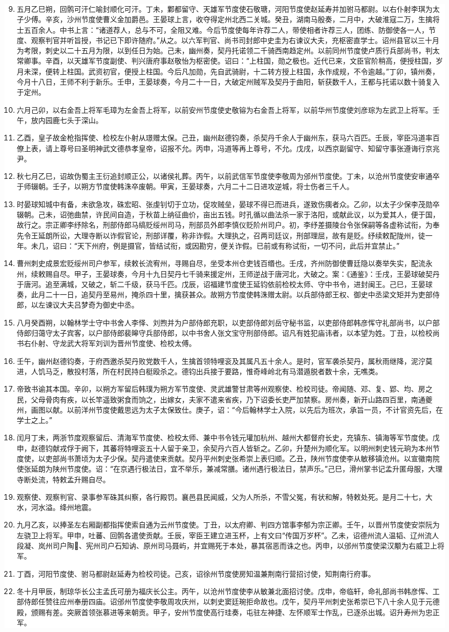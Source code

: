 9. <span id="明宗纪五-9"></span>
五月乙巳朔，回鹘可汗仁喻封顺化可汗。丁未，鄴都留守、天雄军节度使石敬瑭，河阳节度使赵延寿并加驸马都尉。以右仆射李琪为太子少傅。辛亥，沙州节度使曹义金加爵邑。王晏球上言，收夺得定州北西二关城。癸丑，湖南马殷奏，二月中，大破淮寇二万，生擒将士五百余人。中书上言：“诸道荐人，总与不可，全阻又难。今后节度使每年许荐二人，带使相者许荐三人，团练、防御使各一人，节度、观察判官并听旨授，书记已下即许随府。”从之。以六军判官、尚书司封郎中史圭为右谏议大夫，充枢密直学士。诏州县官以三十月为考限，刺史以二十五月为限，以到任日为始。己未，幽州奏，契丹托诺领二千骑西南趋定州。以前同州节度使卢质行兵部尚书，判太常卿事。辛酉，以天雄军节度副使、判兴唐府事赵敬怡为枢密使。诏曰：“上柱国，勋之极也。近代已来，文臣官阶稍高，便授柱国，岁月未深，便转上柱国。武资初官，便授上柱国。今后凡加勋，先自武骑尉，十二转方授上柱国，永作成规，不令逾越。”丁卯，镇州奏，今月十八日，王师不利于新乐。壬申，王晏球奏，今月二十一日，大破定州贼军及契丹于曲阳，斩获数千人，王都与托诺以数十骑复入于定州。

10. <span id="明宗纪五-10"></span>
六月己卯，以右金吾上将军毛璋为左金吾上将军，以前安州节度使史敬镕为右金吾上将军，以前华州节度使刘彦琮为左武卫上将军。壬午，放内园鹿七头于深山。

11. <span id="明宗纪五-11"></span>
乙酉，皇子故金枪指挥使、检校左仆射从璟赠太保。己丑，幽州赵德钧奏，杀契丹千余人于幽州东，获马六百匹。壬辰，宰臣冯道率百僚上表，请上尊号曰圣明神武文德恭孝皇帝，诏报不允。丙申，冯道等再上尊号，不允。戊戌，以西京副留守、知留守事张遵诲行京兆尹。

12. <span id="明宗纪五-12"></span>
秋七月乙巳，诏故伪蜀主王衍追封顺正公，以诸侯礼葬。丙午，以前武信军节度使李敬周为邠州节度使。丁未，以沧州节度使安审通卒于师辍朝。壬子，以朔方节度使韩洙卒废朝。甲寅，王晏球奏，六月二十二日进攻逆城，将士伤者三千人。

13. <span id="明宗纪五-13"></span>
时晏球知城中有备，未欲急攻，硃宏昭、张虔钊切于立功，促攻贼垒，晏球不得已而进兵，遂致伤痍者众。乙卯，以太子少保李茂勋卒辍朝。己未，诏弛曲禁，许民间自造，于秋苗上纳征曲价，亩出五钱。时孔循以曲法杀一家于洛阳，或献此议，以为爱其人，便于国，故行之。宗正卿李纾除名，刑部侍郎马缟贬绥州司马，刑部员外郎李慎仪贬阶州司户。初，李纾差摄陵台令张保嗣等各虚称试衔，为奉先令王延朗所讼，大理寺断以诈假官论，刑部详覆，称非诈假。大理执之，召两司廷议，刑部理屈，故有是贬。纾续敕配陇州，徒一年。未几，诏曰：“天下州府，例是摄官，皆结试衔，或因勘穷，便关诈假。已前或有称试衔，一切不问，此后并宜禁止。”

14. <span id="明宗纪五-14"></span>
曹州刺史成景宏贬绥州司户参军，续敕长流宥州，寻赐自尽，坐受本州仓吏钱百缗也。壬戌，齐州防御使曹廷隐以奏举失实，配流永州，续敕赐自尽。甲子，王晏球奏，今月十九日契丹七千骑来援定州，王师逆战于唐河北，大破之。案：《通鉴》：壬戌，王晏球破契丹于唐河。追至满城，又破之，斩二千级，获马千匹。戊辰，诏福建节度使王延钧依前检校太师、守中书令，进封闽王。己巳，王晏球奏，此月二十一日，追契丹至易州，掩杀四十里，擒获甚众。故朔方节度使韩洙赠太尉。以兵部侍郎王权、御史中丞梁文矩并为吏部侍郎，以左谏议大夫吕梦奇为御史中丞。

15. <span id="明宗纪五-15"></span>
八月癸酉朔，以翰林学士守中书舍人李怿、刘煦并为户部侍郎充职，以吏部侍郎刘岳守秘书监，以吏部侍郎韩彦恽守礼部尚书，以户部侍郎归蔼守太子宾客，以户部侍郎裴皞守兵部侍郎，以中书舍人张文宝守刑部侍郎。诏凡有姓犯庙讳者，以本望为姓。丁丑，以检校尚书右仆射、守龙武大将军刘训为晋州节度使、检校太傅。

16. <span id="明宗纪五-16"></span>
壬午，幽州赵德钧奏，于府西邀杀契丹败党数千人，生擒首领特哩衮及其属凡五十余人。是时，官军袭杀契丹，属秋雨继降，泥泞莫进，人饥马乏，散投村落，所在村民持白梃殴杀之。德钧出兵接于要路，惟奇峰岭北有马潜遁脱者数十余，无噍类。

17. <span id="明宗纪五-17"></span>
帝致书谕其本国。辛卯，以朔方军留后韩璞为朔方军节度使、灵武雄警甘肃等州观察使、检校司徒。帝闻随、邓、复、郢、均、房之民，父母骨肉有疾，以长竿遥致粥食而饷之，出嫁女，夫家不遣来省疾，乃下诏委长吏严加禁察。房州奏，新开山路四百里，南通夔州，画图以献。以前洋州节度使戴思远为太子太保致仕。庚子，诏：“今后翰林学士入院，以先后为班次，承旨一员，不计官资先后，在学士之上。”

18. <span id="明宗纪五-18"></span>
闰月丁未，两浙节度观察留后、清海军节度使、检校太师、兼中书令钱元瓘加杭州、越州大都督府长史，充镇东、镇海等军节度使。戊申，赵德钧献戎俘于阙下，其蕃将特哩衮五十人留于亲卫，余契丹六百人皆斩之。乙卯，升楚州为顺化军。以明州刺史钱元珦为本州节度使，以吏部尚书萧顷为太子少保。契丹遣使来贡献。契丹平州刺史张希崇上表归顺。乙丑，陕州节度使李从敏移镇沧州。以宣徽南院使张延朗为陕州节度使。诏：“在京遇行极法日，宜不举乐，兼减常膳。诸州遇行极法日，禁声乐。”己巳，滑州掌书记孟升匿母服，大理寺断处流，特敕孟升赐自尽。

19. <span id="明宗纪五-19"></span>
观察使、观察判官、录事参军硃其纠察，各行殿罚。襄邑县民闻威，父为人所杀，不雪父冤，有状和解，特敕处死。是月二十七，大水，河水溢。绛州地震。

20. <span id="明宗纪五-20"></span>
九月乙亥，以捧圣左右厢副都指挥使索自通为云州节度使。丁丑，以太府卿、判四方馆事李郁为宗正卿。壬午，以晋州节度使安崇阮为左骁卫上将军。甲申，吐蕃、回鹘各遣使贡献。壬辰，宰臣王建立进玉杯，上有文曰“传国万岁杯”。乙未，诏德州流人温韬、辽州流人段凝、岚州司户陶、宪州司户石知讷、原州司马聂屿，并宜赐死于本处，暴其宿恶而诛之也。丙申，以邠州节度使梁汉颙为右威卫上将军。

21. <span id="明宗纪五-21"></span>
丁酉，河阳节度使、驸马都尉赵延寿为检校司徒。己亥，诏徐州节度使房知温兼荆南行营招讨使，知荆南行府事。

22. <span id="明宗纪五-22"></span>
冬十月甲辰，制琼华长公主孟氏可册为福庆长公主。丙午，以沧州节度使李从敏兼北面招讨使。戊申，帝临轩，命礼部尚书韩彦恽、工部侍郎任赞往应州奉册四庙。诏邠州节度使李敬周攻庆州，以刺史窦廷琬拒命故也。戊午，契丹平州刺史张希崇已下八十余人见于元德殿，颁赐有差。突厥首领张慕进等来朝贡。甲子，安州节度使高行珪奏，屯驻左神捷、左怀顺军士作乱，已逐杀出城。诏升寿州为忠正军。
